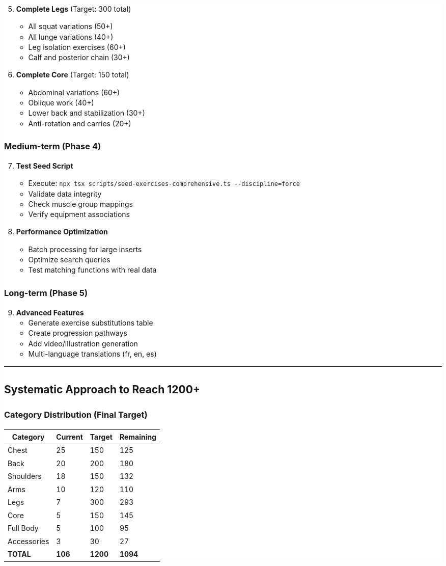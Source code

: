 5. **Complete Legs** (Target: 300 total)
   - All squat variations (50+)
   - All lunge variations (40+)
   - Leg isolation exercises (60+)
   - Calf and posterior chain (30+)

6. **Complete Core** (Target: 150 total)
   - Abdominal variations (60+)
   - Oblique work (40+)
   - Lower back and stabilization (30+)
   - Anti-rotation and carries (20+)

### Medium-term (Phase 4)
7. **Test Seed Script**
   - Execute: `npx tsx scripts/seed-exercises-comprehensive.ts --discipline=force`
   - Validate data integrity
   - Check muscle group mappings
   - Verify equipment associations

8. **Performance Optimization**
   - Batch processing for large inserts
   - Optimize search queries
   - Test matching functions with real data

### Long-term (Phase 5)
9. **Advanced Features**
   - Generate exercise substitutions table
   - Create progression pathways
   - Add video/illustration generation
   - Multi-language translations (fr, en, es)

---

## Systematic Approach to Reach 1200+

### Category Distribution (Final Target)

| Category | Current | Target | Remaining |
|----------|---------|--------|-----------|
| Chest | 25 | 150 | 125 |
| Back | 20 | 200 | 180 |
| Shoulders | 18 | 150 | 132 |
| Arms | 10 | 120 | 110 |
| Legs | 7 | 300 | 293 |
| Core | 5 | 150 | 145 |
| Full Body | 5 | 100 | 95 |
| Accessories | 3 | 30 | 27 |
| **TOTAL** | **106** | **1200** | **1094** |
